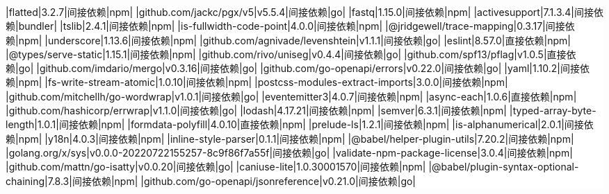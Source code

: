 |flatted|3.2.7|间接依赖|npm|
|github.com/jackc/pgx/v5|v5.5.4|间接依赖|go|
|fastq|1.15.0|间接依赖|npm|
|activesupport|7.1.3.4|间接依赖|bundler|
|tslib|2.4.1|间接依赖|npm|
|is-fullwidth-code-point|4.0.0|间接依赖|npm|
|@jridgewell/trace-mapping|0.3.17|间接依赖|npm|
|underscore|1.13.6|间接依赖|npm|
|github.com/agnivade/levenshtein|v1.1.1|间接依赖|go|
|eslint|8.57.0|直接依赖|npm|
|@types/serve-static|1.15.1|间接依赖|npm|
|github.com/rivo/uniseg|v0.4.4|间接依赖|go|
|github.com/spf13/pflag|v1.0.5|直接依赖|go|
|github.com/imdario/mergo|v0.3.16|间接依赖|go|
|github.com/go-openapi/errors|v0.22.0|间接依赖|go|
|yaml|1.10.2|间接依赖|npm|
|fs-write-stream-atomic|1.0.10|间接依赖|npm|
|postcss-modules-extract-imports|3.0.0|间接依赖|npm|
|github.com/mitchellh/go-wordwrap|v1.0.1|间接依赖|go|
|eventemitter3|4.0.7|间接依赖|npm|
|async-each|1.0.6|直接依赖|npm|
|github.com/hashicorp/errwrap|v1.1.0|间接依赖|go|
|lodash|4.17.21|间接依赖|npm|
|semver|6.3.1|间接依赖|npm|
|typed-array-byte-length|1.0.1|间接依赖|npm|
|formdata-polyfill|4.0.10|直接依赖|npm|
|prelude-ls|1.2.1|间接依赖|npm|
|is-alphanumerical|2.0.1|间接依赖|npm|
|y18n|4.0.3|间接依赖|npm|
|inline-style-parser|0.1.1|间接依赖|npm|
|@babel/helper-plugin-utils|7.20.2|间接依赖|npm|
|golang.org/x/sys|v0.0.0-20220722155257-8c9f86f7a55f|间接依赖|go|
|validate-npm-package-license|3.0.4|间接依赖|npm|
|github.com/mattn/go-isatty|v0.0.20|间接依赖|go|
|caniuse-lite|1.0.30001570|间接依赖|npm|
|@babel/plugin-syntax-optional-chaining|7.8.3|间接依赖|npm|
|github.com/go-openapi/jsonreference|v0.21.0|间接依赖|go|